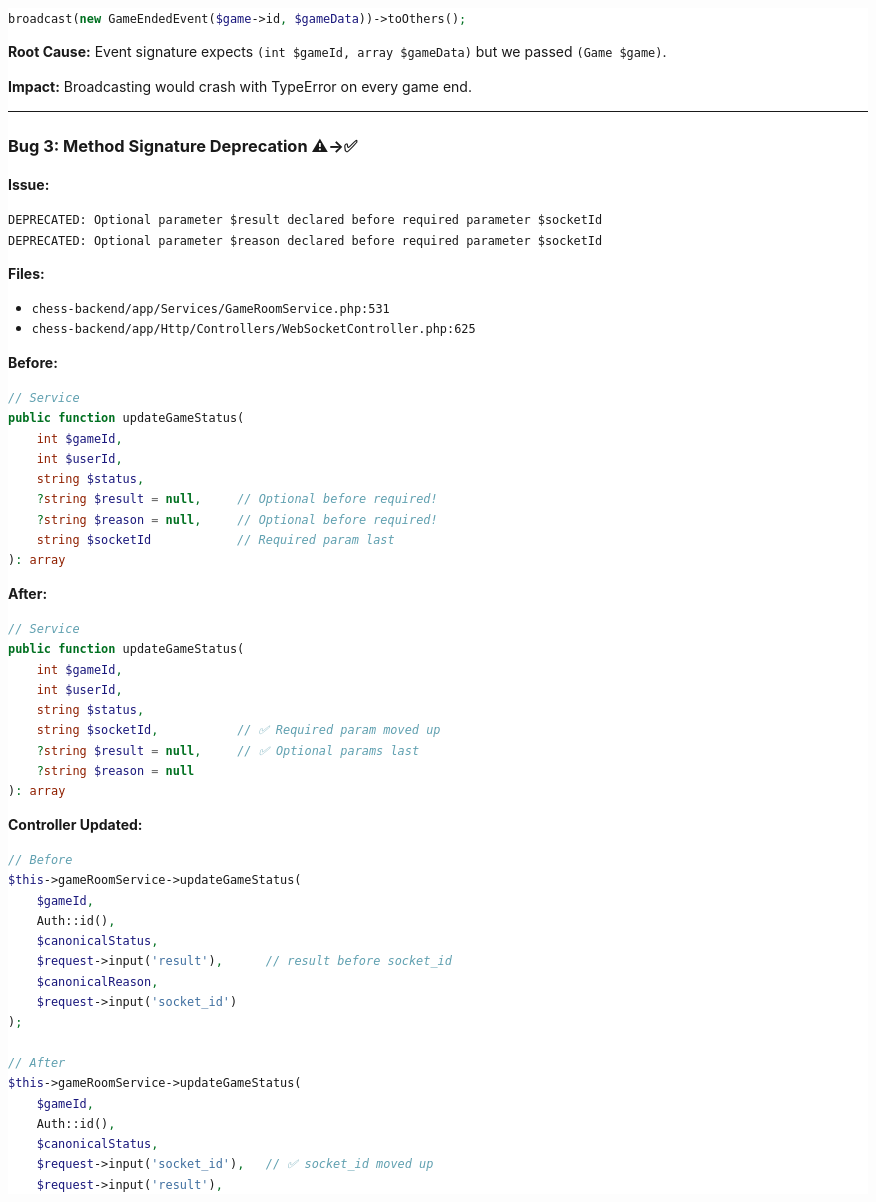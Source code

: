 ```php
broadcast(new GameEndedEvent($game->id, $gameData))->toOthers();
```

**Root Cause:** Event signature expects `(int $gameId, array $gameData)` but we passed `(Game $game)`.

**Impact:** Broadcasting would crash with TypeError on every game end.

---

### Bug 3: Method Signature Deprecation ⚠️→✅

**Issue:**
```
DEPRECATED: Optional parameter $result declared before required parameter $socketId
DEPRECATED: Optional parameter $reason declared before required parameter $socketId
```

**Files:**
- `chess-backend/app/Services/GameRoomService.php:531`
- `chess-backend/app/Http/Controllers/WebSocketController.php:625`

**Before:**
```php
// Service
public function updateGameStatus(
    int $gameId,
    int $userId,
    string $status,
    ?string $result = null,     // Optional before required!
    ?string $reason = null,     // Optional before required!
    string $socketId            // Required param last
): array
```

**After:**
```php
// Service
public function updateGameStatus(
    int $gameId,
    int $userId,
    string $status,
    string $socketId,           // ✅ Required param moved up
    ?string $result = null,     // ✅ Optional params last
    ?string $reason = null
): array
```

**Controller Updated:**
```php
// Before
$this->gameRoomService->updateGameStatus(
    $gameId,
    Auth::id(),
    $canonicalStatus,
    $request->input('result'),      // result before socket_id
    $canonicalReason,
    $request->input('socket_id')
);

// After
$this->gameRoomService->updateGameStatus(
    $gameId,
    Auth::id(),
    $canonicalStatus,
    $request->input('socket_id'),   // ✅ socket_id moved up
    $request->input('result'),
```